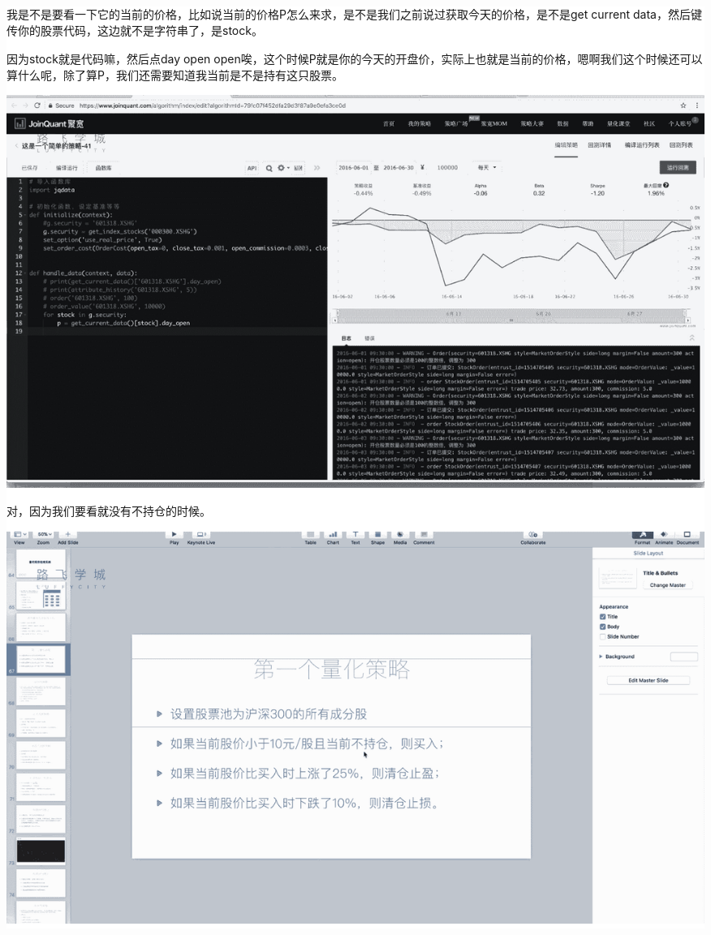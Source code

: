 我是不是要看一下它的当前的价格，比如说当前的价格P怎么来求，是不是我们之前说过获取今天的价格，是不是get current data，然后键传你的股票代码，这边就不是字符串了，是stock。

因为stock就是代码嘛，然后点day open open唉，这个时候P就是你的今天的开盘价，实际上也就是当前的价格，嗯啊我们这个时候还可以算什么呢，除了算P，我们还需要知道我当前是不是持有这只股票。



![](img/4bee95dba0a649a0928239495d997e6c_7.png)

对，因为我们要看就没有不持仓的时候。

![](img/4bee95dba0a649a0928239495d997e6c_9.png)
